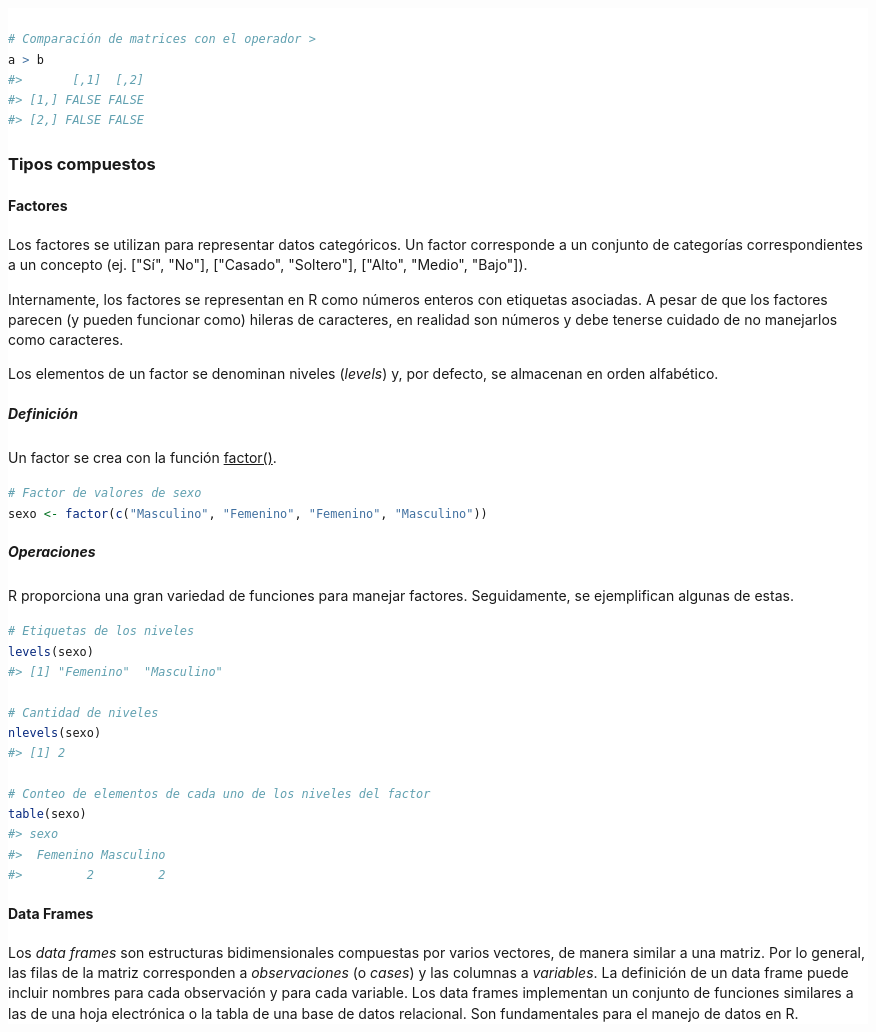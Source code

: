 ```r

# Comparación de matrices con el operador >
a > b
#>       [,1]  [,2]
#> [1,] FALSE FALSE
#> [2,] FALSE FALSE
```

### Tipos compuestos

#### Factores
Los factores se utilizan para representar datos categóricos. Un factor corresponde a un conjunto de categorías correspondientes a un concepto (ej. ["Sí", "No"], ["Casado", "Soltero"], ["Alto", "Medio", "Bajo"]). 

Internamente, los factores se representan en R como números enteros con etiquetas asociadas. A pesar de que los factores parecen (y pueden funcionar como) hileras de caracteres, en realidad son números y debe tenerse cuidado de no manejarlos como caracteres.

Los elementos de un factor se denominan niveles (*levels*) y, por defecto, se almacenan en orden alfabético.

##### Definición
Un factor se crea con la función [factor()](https://rdrr.io/r/base/factor.html).


```r
# Factor de valores de sexo
sexo <- factor(c("Masculino", "Femenino", "Femenino", "Masculino"))
```

##### Operaciones
R proporciona una gran variedad de funciones para manejar factores. Seguidamente, se ejemplifican algunas de estas.


```r
# Etiquetas de los niveles
levels(sexo)
#> [1] "Femenino"  "Masculino"

# Cantidad de niveles
nlevels(sexo)
#> [1] 2

# Conteo de elementos de cada uno de los niveles del factor
table(sexo)
#> sexo
#>  Femenino Masculino 
#>         2         2
```

#### Data Frames
Los _data frames_ son estructuras bidimensionales compuestas por varios vectores, de manera similar a una matriz. Por lo general, las filas de la matriz corresponden a *observaciones* (o _cases_) y las columnas a *variables*. La definición de un data frame puede incluir nombres para cada observación y para cada variable. Los data frames implementan un conjunto de funciones similares a las de una hoja electrónica o la tabla de una base de datos relacional. Son fundamentales para el manejo de datos en R.
